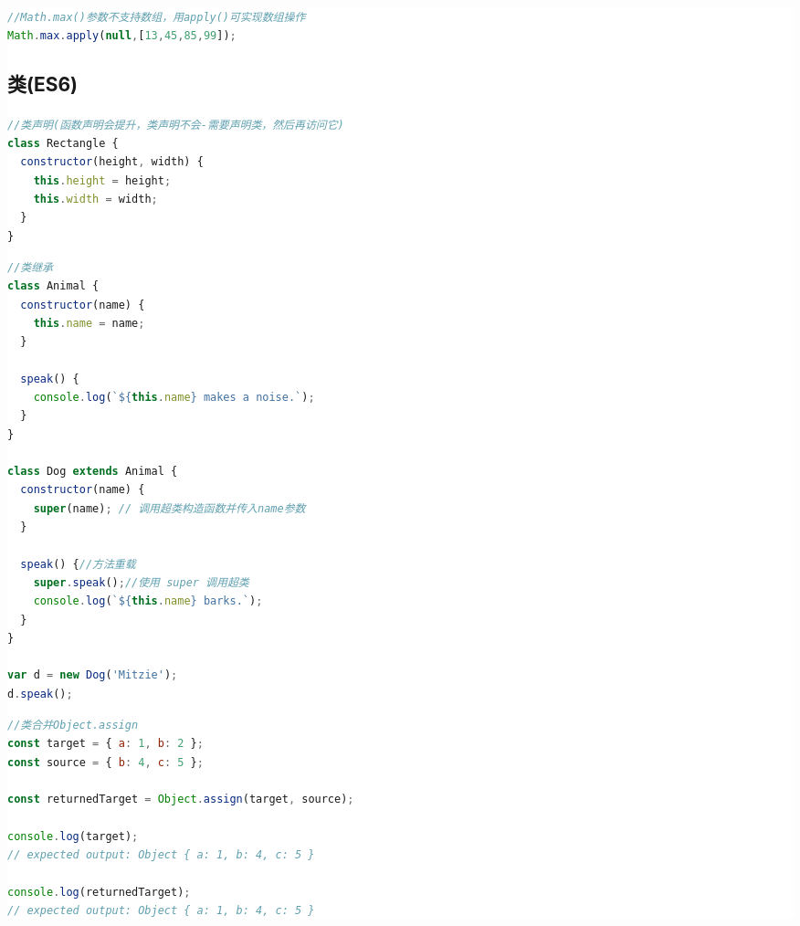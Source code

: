 ```javascript
//Math.max()参数不支持数组，用apply()可实现数组操作
Math.max.apply(null,[13,45,85,99]);
```







## 类(ES6)

```javascript
//类声明(函数声明会提升，类声明不会-需要声明类，然后再访问它)
class Rectangle {
  constructor(height, width) {
    this.height = height;
    this.width = width;
  }
}
```

```javascript
//类继承
class Animal {
  constructor(name) {
    this.name = name;
  }

  speak() {
    console.log(`${this.name} makes a noise.`);
  }
}

class Dog extends Animal {
  constructor(name) {
    super(name); // 调用超类构造函数并传入name参数
  }

  speak() {//方法重载
    super.speak();//使用 super 调用超类
    console.log(`${this.name} barks.`);
  }
}

var d = new Dog('Mitzie');
d.speak();
```

```javascript
//类合并Object.assign
const target = { a: 1, b: 2 };
const source = { b: 4, c: 5 };

const returnedTarget = Object.assign(target, source);

console.log(target);
// expected output: Object { a: 1, b: 4, c: 5 }

console.log(returnedTarget);
// expected output: Object { a: 1, b: 4, c: 5 }

```
